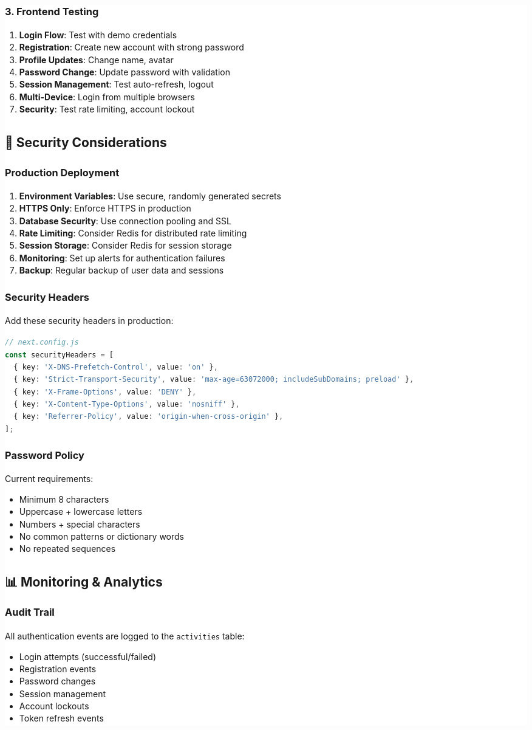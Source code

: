 ### 3. Frontend Testing
1. **Login Flow**: Test with demo credentials
2. **Registration**: Create new account with strong password
3. **Profile Updates**: Change name, avatar
4. **Password Change**: Update password with validation
5. **Session Management**: Test auto-refresh, logout
6. **Multi-Device**: Login from multiple browsers
7. **Security**: Test rate limiting, account lockout

## 🔐 Security Considerations

### Production Deployment
1. **Environment Variables**: Use secure, randomly generated secrets
2. **HTTPS Only**: Enforce HTTPS in production
3. **Database Security**: Use connection pooling and SSL
4. **Rate Limiting**: Consider Redis for distributed rate limiting
5. **Session Storage**: Consider Redis for session storage
6. **Monitoring**: Set up alerts for authentication failures
7. **Backup**: Regular backup of user data and sessions

### Security Headers
Add these security headers in production:

```typescript
// next.config.js
const securityHeaders = [
  { key: 'X-DNS-Prefetch-Control', value: 'on' },
  { key: 'Strict-Transport-Security', value: 'max-age=63072000; includeSubDomains; preload' },
  { key: 'X-Frame-Options', value: 'DENY' },
  { key: 'X-Content-Type-Options', value: 'nosniff' },
  { key: 'Referrer-Policy', value: 'origin-when-cross-origin' },
];
```

### Password Policy
Current requirements:
- Minimum 8 characters
- Uppercase + lowercase letters
- Numbers + special characters
- No common patterns or dictionary words
- No repeated sequences

## 📊 Monitoring & Analytics

### Audit Trail
All authentication events are logged to the `activities` table:
- Login attempts (successful/failed)
- Registration events
- Password changes
- Session management
- Account lockouts
- Token refresh events
